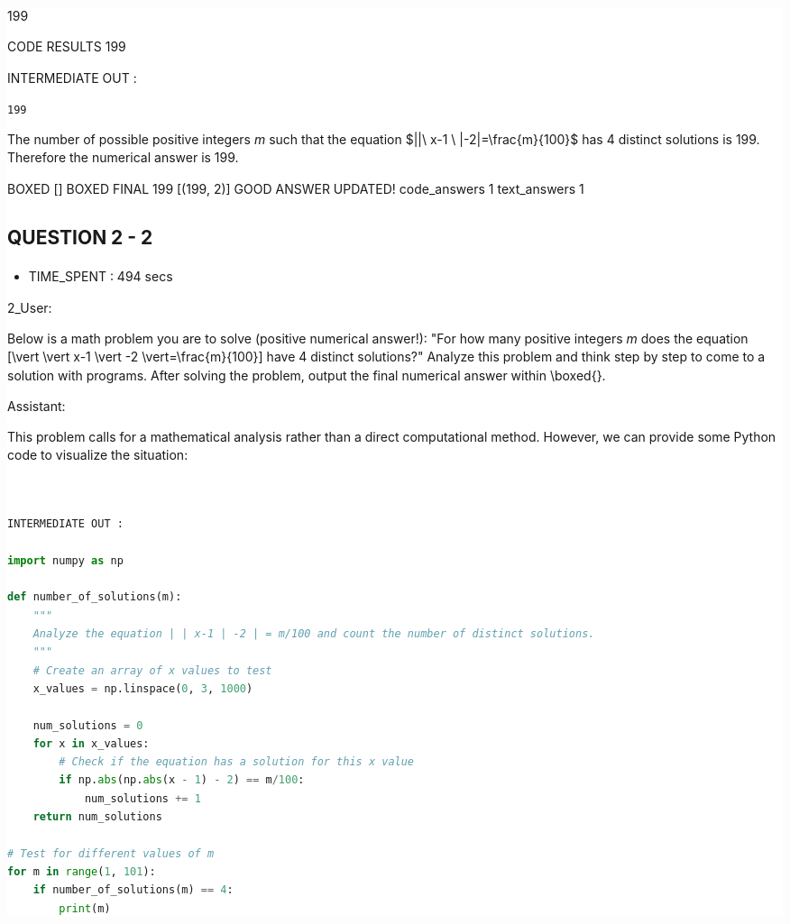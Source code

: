 199

CODE RESULTS 199

INTERMEDIATE OUT :
```output
199
```
The number of possible positive integers $m$ such that the equation $||\ x-1 \ |-2|=\frac{m}{100}$ has 4 distinct solutions is 199. Therefore the numerical answer is 199.

BOXED []
BOXED FINAL 199
[(199, 2)]
GOOD ANSWER UPDATED!
code_answers 1 text_answers 1



## QUESTION 2 - 2 
- TIME_SPENT : 494 secs

2_User:


Below is a math problem you are to solve (positive numerical answer!):
"For how many positive integers $m$ does the equation \[\vert \vert x-1 \vert -2 \vert=\frac{m}{100}\] have $4$ distinct solutions?"
Analyze this problem and think step by step to come to a solution with programs. After solving the problem, output the final numerical answer within \boxed{}.

Assistant:

 This problem calls for a mathematical analysis rather than a direct computational method. However, we can provide some Python code to visualize the situation:

```python


INTERMEDIATE OUT :

import numpy as np

def number_of_solutions(m):
    """
    Analyze the equation | | x-1 | -2 | = m/100 and count the number of distinct solutions.
    """
    # Create an array of x values to test
    x_values = np.linspace(0, 3, 1000)
    
    num_solutions = 0
    for x in x_values:
        # Check if the equation has a solution for this x value
        if np.abs(np.abs(x - 1) - 2) == m/100:
            num_solutions += 1
    return num_solutions

# Test for different values of m
for m in range(1, 101):
    if number_of_solutions(m) == 4:
        print(m)
```
